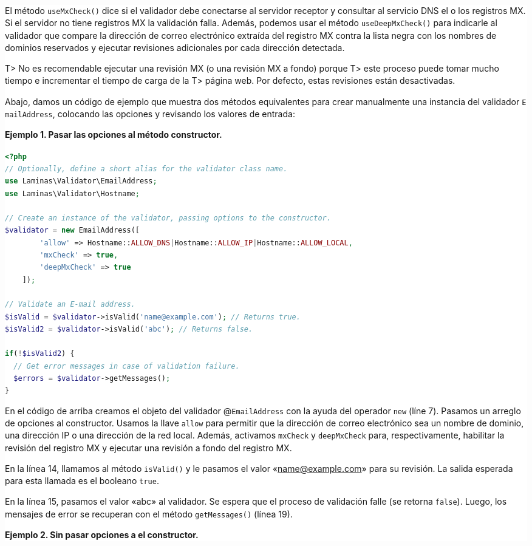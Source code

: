 El método `useMxCheck()` dice si el validador debe conectarse al servidor receptor
y consultar al servicio DNS el o los registros MX. Si el servidor no tiene
registros MX la validación falla. Además, podemos usar el método `useDeepMxCheck()`
para indicarle al validador que compare la dirección de correo electrónico
extraída del registro MX contra la lista negra con los nombres de dominios reservados
y ejecutar revisiones adicionales por cada dirección detectada.

T> No es recomendable ejecutar una revisión MX (o una revisión MX a fondo) porque
T> este proceso puede tomar mucho tiempo e incrementar el tiempo de carga de la
T> página web. Por defecto, estas revisiones están desactivadas.

Abajo, damos un código de ejemplo que muestra dos métodos equivalentes para crear
manualmente una instancia del validador `EmailAddress`, colocando las opciones y
revisando los valores de entrada:

**Ejemplo 1. Pasar las opciones al método constructor.**

~~~php
<?php
// Optionally, define a short alias for the validator class name.
use Laminas\Validator\EmailAddress;
use Laminas\Validator\Hostname;

// Create an instance of the validator, passing options to the constructor.
$validator = new EmailAddress([
		'allow' => Hostname::ALLOW_DNS|Hostname::ALLOW_IP|Hostname::ALLOW_LOCAL,
		'mxCheck' => true,
		'deepMxCheck' => true
	]);

// Validate an E-mail address.
$isValid = $validator->isValid('name@example.com'); // Returns true.
$isValid2 = $validator->isValid('abc'); // Returns false.

if(!$isValid2) {
  // Get error messages in case of validation failure.
  $errors = $validator->getMessages();
}
~~~

En el código de arriba creamos el objeto del validador @`EmailAddress` con la ayuda
del operador `new` (líne 7). Pasamos un arreglo de opciones al constructor. Usamos
la llave `allow` para permitir que la dirección de correo electrónico sea un nombre
de dominio, una dirección IP o una dirección de la red local. Además, activamos
`mxCheck` y `deepMxCheck` para, respectivamente, habilitar la revisión del registro
MX y ejecutar una revisión a fondo del registro MX.

En la línea 14, llamamos al método `isValid()` y le pasamos el valor «name@example.com»
para su revisión. La salida esperada para esta llamada es el booleano `true`.

En la línea 15, pasamos el valor «abc» al validador. Se espera que el proceso de
validación falle (se retorna `false`). Luego, los mensajes de error se recuperan
con el método `getMessages()` (línea 19).

**Ejemplo 2. Sin pasar opciones a el constructor.**
